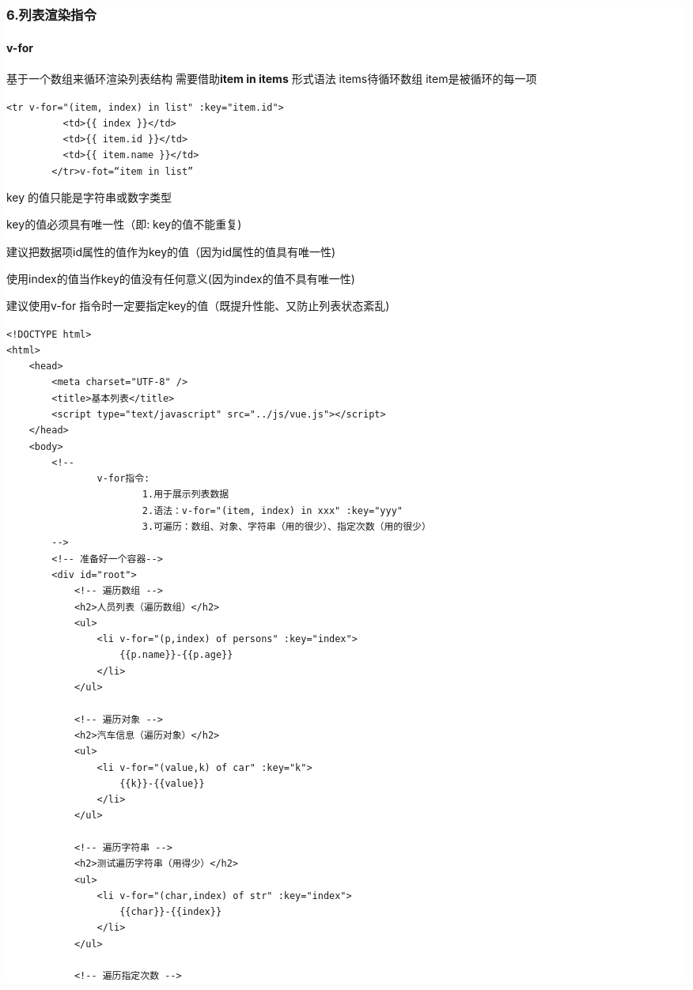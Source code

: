 

### 6.列表渲染指令

#### v-for 

基于一个数组来循环渲染列表结构 需要借助**item in items** 形式语法 items待循环数组  item是被循环的每一项

```vue
<tr v-for="(item, index) in list" :key="item.id">
          <td>{{ index }}</td>
          <td>{{ item.id }}</td>
          <td>{{ item.name }}</td>
        </tr>v-fot=“item in list” 
```

key 的值只能是字符串或数字类型

key的值必须具有唯一性（即: key的值不能重复)

建议把数据项id属性的值作为key的值（因为id属性的值具有唯一性)

使用index的值当作key的值没有任何意义(因为index的值不具有唯一性)

建议使用v-for 指令时一定要指定key的值（既提升性能、又防止列表状态紊乱)

```vue
<!DOCTYPE html>
<html>
	<head>
		<meta charset="UTF-8" />
		<title>基本列表</title>
		<script type="text/javascript" src="../js/vue.js"></script>
	</head>
	<body>
		<!-- 
				v-for指令:
						1.用于展示列表数据
						2.语法：v-for="(item, index) in xxx" :key="yyy"
						3.可遍历：数组、对象、字符串（用的很少）、指定次数（用的很少）
		-->
		<!-- 准备好一个容器-->
		<div id="root">
			<!-- 遍历数组 -->
			<h2>人员列表（遍历数组）</h2>
			<ul>
				<li v-for="(p,index) of persons" :key="index">
					{{p.name}}-{{p.age}}
				</li>
			</ul>

			<!-- 遍历对象 -->
			<h2>汽车信息（遍历对象）</h2>
			<ul>
				<li v-for="(value,k) of car" :key="k">
					{{k}}-{{value}}
				</li>
			</ul>

			<!-- 遍历字符串 -->
			<h2>测试遍历字符串（用得少）</h2>
			<ul>
				<li v-for="(char,index) of str" :key="index">
					{{char}}-{{index}}
				</li>
			</ul>
			
			<!-- 遍历指定次数 -->
```